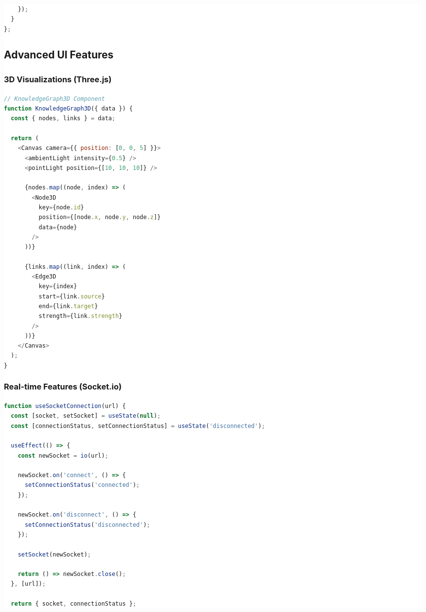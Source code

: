 ```javascript
    });
  }
};
```

## Advanced UI Features

### 3D Visualizations (Three.js)
```javascript
// KnowledgeGraph3D Component
function KnowledgeGraph3D({ data }) {
  const { nodes, links } = data;
  
  return (
    <Canvas camera={{ position: [0, 0, 5] }}>
      <ambientLight intensity={0.5} />
      <pointLight position={[10, 10, 10]} />
      
      {nodes.map((node, index) => (
        <Node3D
          key={node.id}
          position={[node.x, node.y, node.z]}
          data={node}
        />
      ))}
      
      {links.map((link, index) => (
        <Edge3D
          key={index}
          start={link.source}
          end={link.target}
          strength={link.strength}
        />
      ))}
    </Canvas>
  );
}
```

### Real-time Features (Socket.io)
```javascript
function useSocketConnection(url) {
  const [socket, setSocket] = useState(null);
  const [connectionStatus, setConnectionStatus] = useState('disconnected');
  
  useEffect(() => {
    const newSocket = io(url);
    
    newSocket.on('connect', () => {
      setConnectionStatus('connected');
    });
    
    newSocket.on('disconnect', () => {
      setConnectionStatus('disconnected');
    });
    
    setSocket(newSocket);
    
    return () => newSocket.close();
  }, [url]);
  
  return { socket, connectionStatus };
```